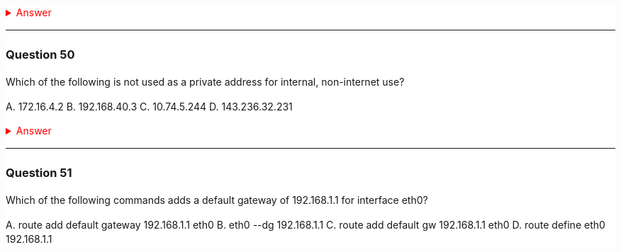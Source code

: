 <details><summary style="color: red;">Answer</summary></details>

---

### Question 50

Which of the following is not used as a private address for internal, non-internet use?

A. 172.16.4.2
B. 192.168.40.3
C. 10.74.5.244
D. 143.236.32.231

<details><summary style="color: red;">Answer</summary></details>

---

### Question 51

Which of the following commands adds a default gateway of 192.168.1.1 for interface eth0?

A. route add default gateway 192.168.1.1 eth0
B. eth0 --dg 192.168.1.1
C. route add default gw 192.168.1.1 eth0
D. route define eth0 192.168.1.1
